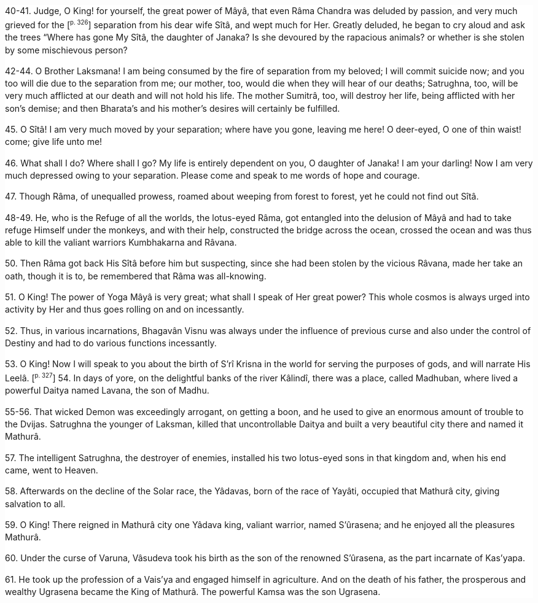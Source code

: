 40-41. Judge, O King! for yourself, the great power of Mâyâ, that even Râma Chandra was deluded by passion, and very much grieved for the <span id="p326">[<sup><small>p. 326</small></sup>]</span> separation from his dear wife Sîtâ, and wept much for Her. Greatly deluded, he began to cry aloud and ask the trees “Where has gone My Sîtâ, the daughter of Janaka? Is she devoured by the rapacious animals? or whether is she stolen by some mischievous person?

42-44. O Brother Laksmana! I am being consumed by the fire of separation from my beloved; I will commit suicide now; and you too will die due to the separation from me; our mother, too, would die when they will hear of our deaths; Satrughna, too, will be very much afflicted at our death and will not hold his life. The mother Sumitrâ, too, will destroy her life, being afflicted with her son’s demise; and then Bharata’s and his mother’s desires will certainly be fulfilled.

45\. O Sîtâ! I am very much moved by your separation; where have you gone, leaving me here! O deer-eyed, O one of thin waist! come; give life unto me!

46\. What shall I do? Where shall I go? My life is entirely dependent on you, O daughter of Janaka! I am your darling! Now I am very much depressed owing to your separation. Please come and speak to me words of hope and courage.

47\. Though Râma, of unequalled prowess, roamed about weeping from forest to forest, yet he could not find out Sîtâ.

48-49. He, who is the Refuge of all the worlds, the lotus-eyed Râma, got entangled into the delusion of Mâyâ and had to take refuge Himself under the monkeys, and with their help, constructed the bridge across the ocean, crossed the ocean and was thus able to kill the valiant warriors Kumbhakarna and Râvana.

50\. Then Râma got back His Sîtâ before him but suspecting, since she had been stolen by the vicious Râvana, made her take an oath, though it is to, be remembered that Râma was all-knowing.

51\. O King! The power of Yoga Mâyâ is very great; what shall I speak of Her great power? This whole cosmos is always urged into activity by Her and thus goes rolling on and on incessantly.

52\. Thus, in various incarnations, Bhagavân Visnu was always under the influence of previous curse and also under the control of Destiny and had to do various functions incessantly.

53\. O King! Now I will speak to you about the birth of S’rî Krisna in the world for serving the purposes of gods, and will narrate His Leelâ. <span id="p327">[<sup><small>p. 327</small></sup>]</span> 54\. In days of yore, on the delightful banks of the river Kâlindî, there was a place, called Madhuban, where lived a powerful Daitya named Lavana, the son of Madhu.

55-56. That wicked Demon was exceedingly arrogant, on getting a boon, and he used to give an enormous amount of trouble to the Dvijas. Satrughna the younger of Laksman, killed that uncontrollable Daitya and built a very beautiful city there and named it Mathurâ.

57\. The intelligent Satrughna, the destroyer of enemies, installed his two lotus-eyed sons in that kingdom and, when his end came, went to Heaven.

58\. Afterwards on the decline of the Solar race, the Yâdavas, born of the race of Yayâti, occupied that Mathurâ city, giving salvation to all.

59\. O King! There reigned in Mathurâ city one Yâdava king, valiant warrior, named S’ûrasena; and he enjoyed all the pleasures Mathurâ.

60\. Under the curse of Varuna, Vâsudeva took his birth as the son of the renowned S’ûrasena, as the part incarnate of Kas’yapa.

61\. He took up the profession of a Vais’ya and engaged himself in agriculture. And on the death of his father, the prosperous and wealthy Ugrasena became the King of Mathurâ. The powerful Kamsa was the son Ugrasena.
